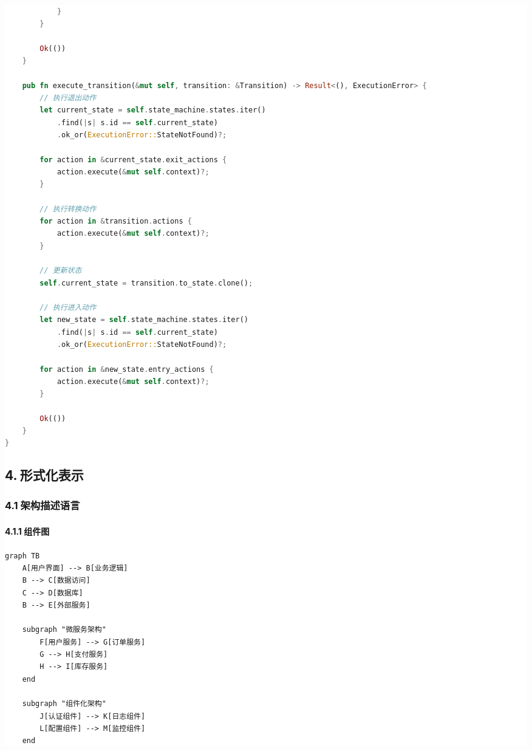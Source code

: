 ```rust
            }
        }
        
        Ok(())
    }
    
    pub fn execute_transition(&mut self, transition: &Transition) -> Result<(), ExecutionError> {
        // 执行退出动作
        let current_state = self.state_machine.states.iter()
            .find(|s| s.id == self.current_state)
            .ok_or(ExecutionError::StateNotFound)?;
        
        for action in &current_state.exit_actions {
            action.execute(&mut self.context)?;
        }
        
        // 执行转换动作
        for action in &transition.actions {
            action.execute(&mut self.context)?;
        }
        
        // 更新状态
        self.current_state = transition.to_state.clone();
        
        // 执行进入动作
        let new_state = self.state_machine.states.iter()
            .find(|s| s.id == self.current_state)
            .ok_or(ExecutionError::StateNotFound)?;
        
        for action in &new_state.entry_actions {
            action.execute(&mut self.context)?;
        }
        
        Ok(())
    }
}
```

## 4. 形式化表示

### 4.1 架构描述语言

#### 4.1.1 组件图

```mermaid
graph TB
    A[用户界面] --> B[业务逻辑]
    B --> C[数据访问]
    C --> D[数据库]
    B --> E[外部服务]
    
    subgraph "微服务架构"
        F[用户服务] --> G[订单服务]
        G --> H[支付服务]
        H --> I[库存服务]
    end
    
    subgraph "组件化架构"
        J[认证组件] --> K[日志组件]
        L[配置组件] --> M[监控组件]
    end
```
